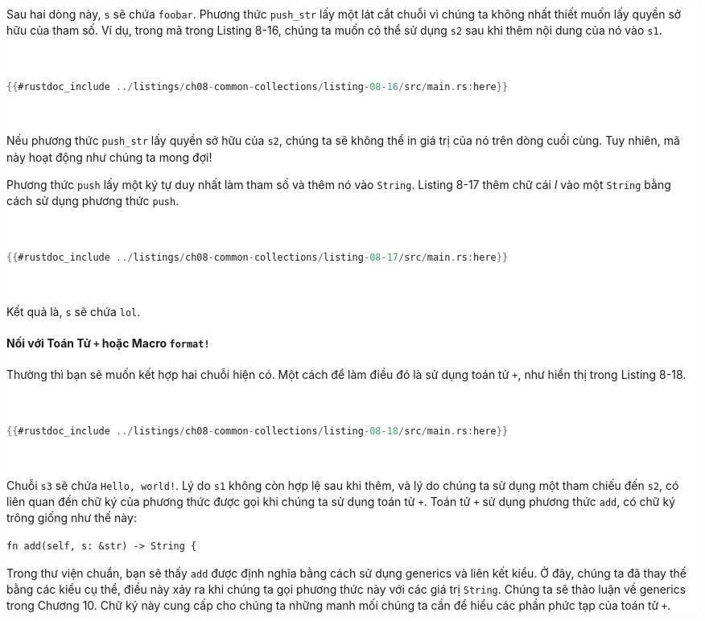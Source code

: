 </Listing>

Sau hai dòng này, `s` sẽ chứa `foobar`. Phương thức `push_str` lấy một lát cắt
chuỗi vì chúng ta không nhất thiết muốn lấy quyền sở hữu của tham số. Ví dụ,
trong mã trong Listing 8-16, chúng ta muốn có thể sử dụng `s2` sau khi thêm nội
dung của nó vào `s1`.

<Listing number="8-16" caption="Sử dụng một lát cắt chuỗi sau khi thêm nội dung của nó vào một `String`">

```rust
{{#rustdoc_include ../listings/ch08-common-collections/listing-08-16/src/main.rs:here}}
```

</Listing>

Nếu phương thức `push_str` lấy quyền sở hữu của `s2`, chúng ta sẽ không thể in
giá trị của nó trên dòng cuối cùng. Tuy nhiên, mã này hoạt động như chúng ta
mong đợi!

Phương thức `push` lấy một ký tự duy nhất làm tham số và thêm nó vào `String`.
Listing 8-17 thêm chữ cái _l_ vào một `String` bằng cách sử dụng phương thức
`push`.

<Listing number="8-17" caption="Thêm một ký tự vào giá trị `String` bằng cách sử dụng `push`">

```rust
{{#rustdoc_include ../listings/ch08-common-collections/listing-08-17/src/main.rs:here}}
```

</Listing>

Kết quả là, `s` sẽ chứa `lol`.

#### Nối với Toán Tử `+` hoặc Macro `format!`

Thường thì bạn sẽ muốn kết hợp hai chuỗi hiện có. Một cách để làm điều đó là sử
dụng toán tử `+`, như hiển thị trong Listing 8-18.

<Listing number="8-18" caption="Sử dụng toán tử `+` để kết hợp hai giá trị `String` thành một giá trị `String` mới">

```rust
{{#rustdoc_include ../listings/ch08-common-collections/listing-08-18/src/main.rs:here}}
```

</Listing>

Chuỗi `s3` sẽ chứa `Hello, world!`. Lý do `s1` không còn hợp lệ sau khi thêm, và
lý do chúng ta sử dụng một tham chiếu đến `s2`, có liên quan đến chữ ký của
phương thức được gọi khi chúng ta sử dụng toán tử `+`. Toán tử `+` sử dụng
phương thức `add`, có chữ ký trông giống như thế này:

```rust,ignore
fn add(self, s: &str) -> String {
```

Trong thư viện chuẩn, bạn sẽ thấy `add` được định nghĩa bằng cách sử dụng
generics và liên kết kiểu. Ở đây, chúng ta đã thay thế bằng các kiểu cụ thể,
điều này xảy ra khi chúng ta gọi phương thức này với các giá trị `String`. Chúng
ta sẽ thảo luận về generics trong Chương 10. Chữ ký này cung cấp cho chúng ta
những manh mối chúng ta cần để hiểu các phần phức tạp của toán tử `+`.

